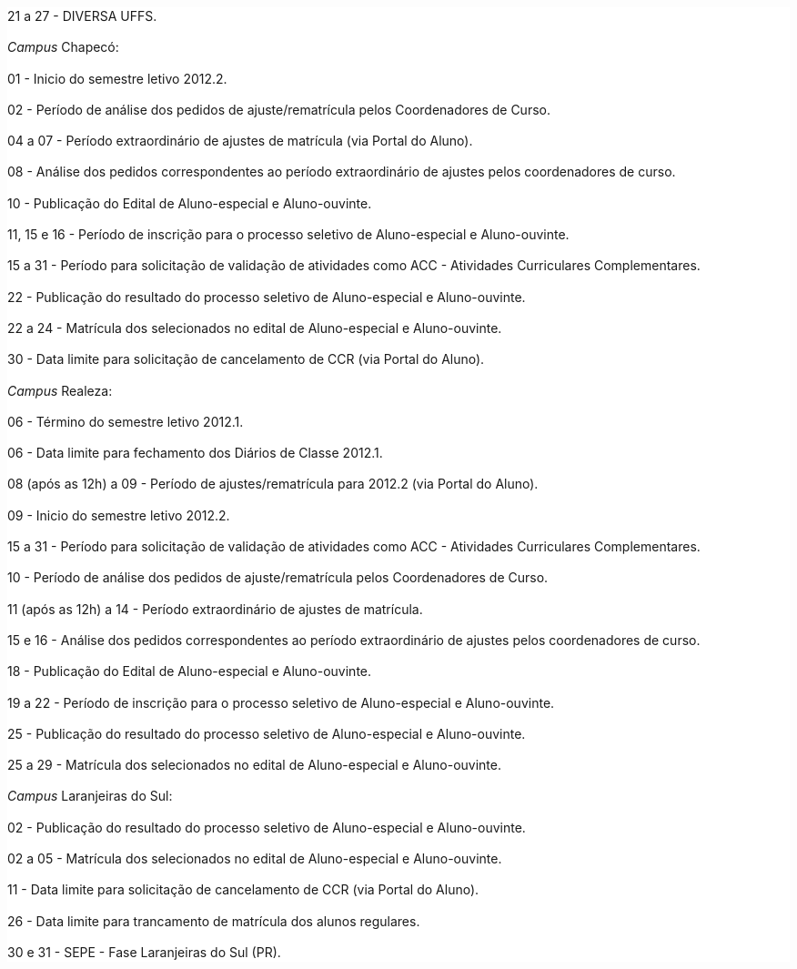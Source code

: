  21 a 27 - DIVERSA UFFS.

 *Campus* Chapecó:

 01 - Inicio do semestre letivo 2012.2.

 02 - Período de análise dos pedidos de ajuste/rematrícula pelos Coordenadores de Curso.

 04 a 07 - Período extraordinário de ajustes de matrícula (via Portal do Aluno).

 08 - Análise dos pedidos correspondentes ao período extraordinário de ajustes pelos coordenadores de curso.

 10 - Publicação do Edital de Aluno-especial e Aluno-ouvinte.

 11, 15 e 16 - Período de inscrição para o processo seletivo de Aluno-especial e Aluno-ouvinte.

 15 a 31 - Período para solicitação de validação de atividades como ACC - Atividades Curriculares Complementares.

 22 - Publicação do resultado do processo seletivo de Aluno-especial e Aluno-ouvinte.

 22 a 24 - Matrícula dos selecionados no edital de Aluno-especial e Aluno-ouvinte.

 30 - Data limite para solicitação de cancelamento de CCR (via Portal do Aluno).

 *Campus* Realeza:

 06 - Término do semestre letivo 2012.1.

 06 - Data limite para fechamento dos Diários de Classe 2012.1.

 08 (após as 12h) a 09 - Período de ajustes/rematrícula para 2012.2 (via Portal do Aluno).

 09 - Inicio do semestre letivo 2012.2.

 15 a 31 - Período para solicitação de validação de atividades como ACC - Atividades Curriculares Complementares.

 10 - Período de análise dos pedidos de ajuste/rematrícula pelos Coordenadores de Curso.

 11 (após as 12h) a 14 - Período extraordinário de ajustes de matrícula.

 15 e 16 - Análise dos pedidos correspondentes ao período extraordinário de ajustes pelos coordenadores de curso.

 18 - Publicação do Edital de Aluno-especial e Aluno-ouvinte.

 19 a 22 - Período de inscrição para o processo seletivo de Aluno-especial e Aluno-ouvinte.

 25 - Publicação do resultado do processo seletivo de Aluno-especial e Aluno-ouvinte.

 25 a 29 - Matrícula dos selecionados no edital de Aluno-especial e Aluno-ouvinte.

 *Campus* Laranjeiras do Sul:

 02 - Publicação do resultado do processo seletivo de Aluno-especial e Aluno-ouvinte.

 02 a 05 - Matrícula dos selecionados no edital de Aluno-especial e Aluno-ouvinte.

 11 - Data limite para solicitação de cancelamento de CCR (via Portal do Aluno).

 26 - Data limite para trancamento de matrícula dos alunos regulares.

 30 e 31 - SEPE - Fase Laranjeiras do Sul (PR).
